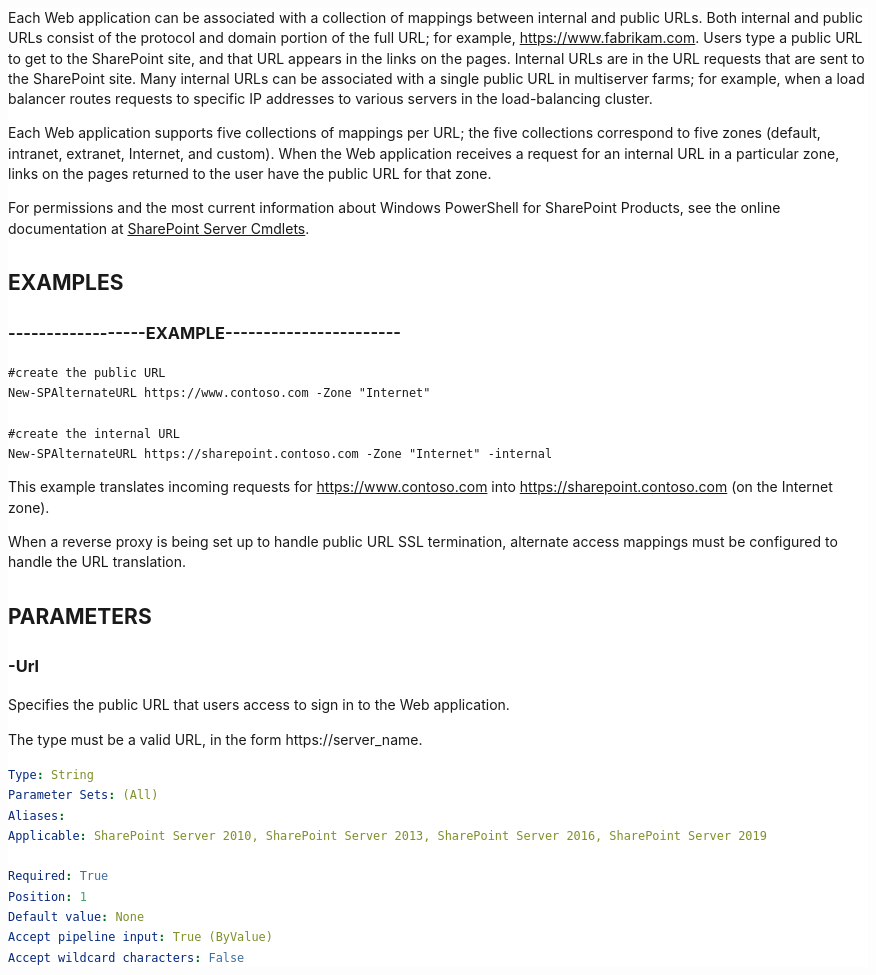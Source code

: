 Each Web application can be associated with a collection of mappings between internal and public URLs.
Both internal and public URLs consist of the protocol and domain portion of the full URL; for example, https://www.fabrikam.com.
Users type a public URL to get to the SharePoint site, and that URL appears in the links on the pages.
Internal URLs are in the URL requests that are sent to the SharePoint site.
Many internal URLs can be associated with a single public URL in multiserver farms; for example, when a load balancer routes requests to specific IP addresses to various servers in the load-balancing cluster.

Each Web application supports five collections of mappings per URL; the five collections correspond to five zones (default, intranet, extranet, Internet, and custom).
When the Web application receives a request for an internal URL in a particular zone, links on the pages returned to the user have the public URL for that zone.

For permissions and the most current information about Windows PowerShell for SharePoint Products, see the online documentation at [SharePoint Server Cmdlets](https://docs.microsoft.com/powershell/sharepoint/sharepoint-server/sharepoint-server-cmdlets).

## EXAMPLES

### ------------------EXAMPLE----------------------- 
```
#create the public URL
New-SPAlternateURL https://www.contoso.com -Zone "Internet"

#create the internal URL
New-SPAlternateURL https://sharepoint.contoso.com -Zone "Internet" -internal
```

This example translates incoming requests for https://www.contoso.com into https://sharepoint.contoso.com (on the Internet zone).

When a reverse proxy is being set up to handle public URL SSL termination, alternate access mappings must be configured to handle the URL translation.

## PARAMETERS

### -Url
Specifies the public URL that users access to sign in to the Web application.

The type must be a valid URL, in the form https://server_name.

```yaml
Type: String
Parameter Sets: (All)
Aliases: 
Applicable: SharePoint Server 2010, SharePoint Server 2013, SharePoint Server 2016, SharePoint Server 2019

Required: True
Position: 1
Default value: None
Accept pipeline input: True (ByValue)
Accept wildcard characters: False
```
